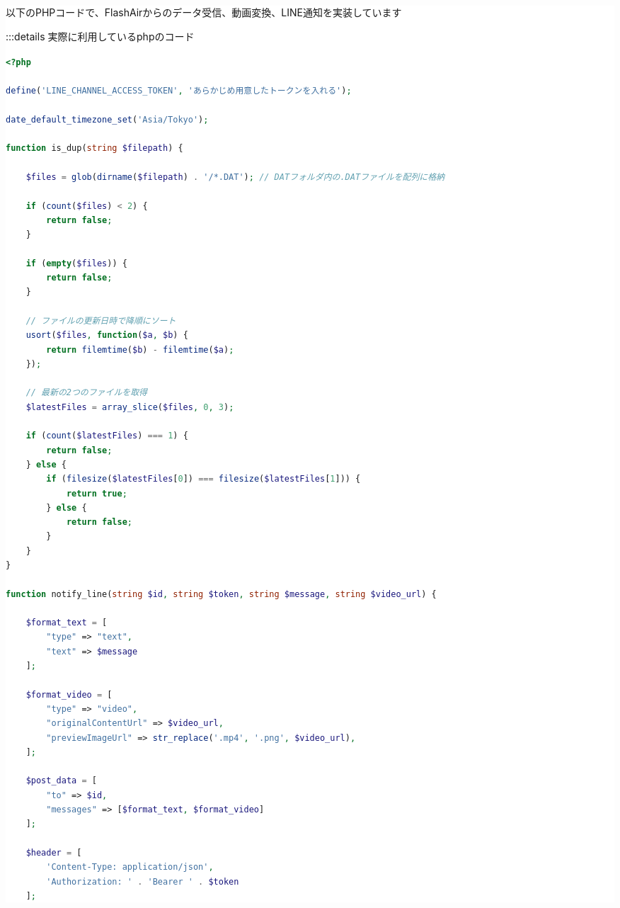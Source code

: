 以下のPHPコードで、FlashAirからのデータ受信、動画変換、LINE通知を実装しています

:::details 実際に利用しているphpのコード
```php
<?php

define('LINE_CHANNEL_ACCESS_TOKEN', 'あらかじめ用意したトークンを入れる');

date_default_timezone_set('Asia/Tokyo');

function is_dup(string $filepath) {

    $files = glob(dirname($filepath) . '/*.DAT'); // DATフォルダ内の.DATファイルを配列に格納

    if (count($files) < 2) {
        return false;
    }

    if (empty($files)) {
        return false;
    }

    // ファイルの更新日時で降順にソート
    usort($files, function($a, $b) {
        return filemtime($b) - filemtime($a);
    });

    // 最新の2つのファイルを取得
    $latestFiles = array_slice($files, 0, 3);

    if (count($latestFiles) === 1) {
        return false;
    } else {
        if (filesize($latestFiles[0]) === filesize($latestFiles[1])) {
            return true;
        } else {
            return false;
        }
    }
}

function notify_line(string $id, string $token, string $message, string $video_url) {

    $format_text = [
        "type" => "text",
        "text" => $message
    ];

    $format_video = [
        "type" => "video",
        "originalContentUrl" => $video_url,
        "previewImageUrl" => str_replace('.mp4', '.png', $video_url),
    ];

    $post_data = [
        "to" => $id,
        "messages" => [$format_text, $format_video]
    ];

    $header = [
        'Content-Type: application/json',
        'Authorization: ' . 'Bearer ' . $token
    ];

```